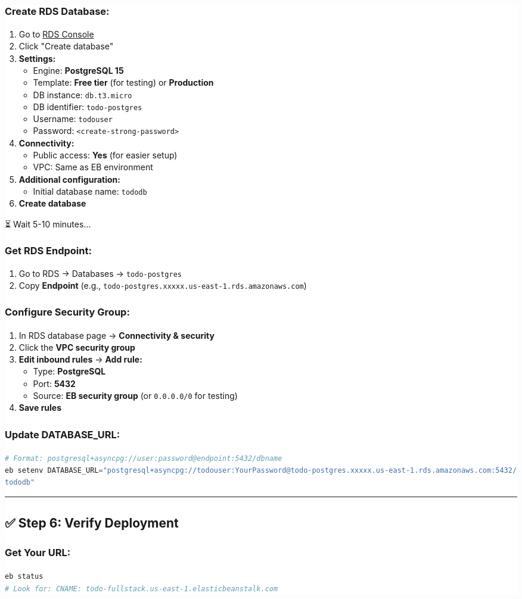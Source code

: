 ### Create RDS Database:

1. Go to [RDS Console](https://console.aws.amazon.com/rds/)
2. Click "Create database"
3. **Settings:**
   - Engine: **PostgreSQL 15**
   - Template: **Free tier** (for testing) or **Production**
   - DB instance: `db.t3.micro`
   - DB identifier: `todo-postgres`
   - Username: `todouser`
   - Password: `<create-strong-password>`
4. **Connectivity:**
   - Public access: **Yes** (for easier setup)
   - VPC: Same as EB environment
5. **Additional configuration:**
   - Initial database name: `tododb`
6. **Create database**

⏳ Wait 5-10 minutes...

### Get RDS Endpoint:

1. Go to RDS → Databases → `todo-postgres`
2. Copy **Endpoint** (e.g., `todo-postgres.xxxxx.us-east-1.rds.amazonaws.com`)

### Configure Security Group:

1. In RDS database page → **Connectivity & security**
2. Click the **VPC security group**
3. **Edit inbound rules** → **Add rule:**
   - Type: **PostgreSQL**
   - Port: **5432**
   - Source: **EB security group** (or `0.0.0.0/0` for testing)
4. **Save rules**

### Update DATABASE_URL:

```powershell
# Format: postgresql+asyncpg://user:password@endpoint:5432/dbname
eb setenv DATABASE_URL="postgresql+asyncpg://todouser:YourPassword@todo-postgres.xxxxx.us-east-1.rds.amazonaws.com:5432/tododb"
```

---

## ✅ Step 6: Verify Deployment

### Get Your URL:

```powershell
eb status
# Look for: CNAME: todo-fullstack.us-east-1.elasticbeanstalk.com
```
